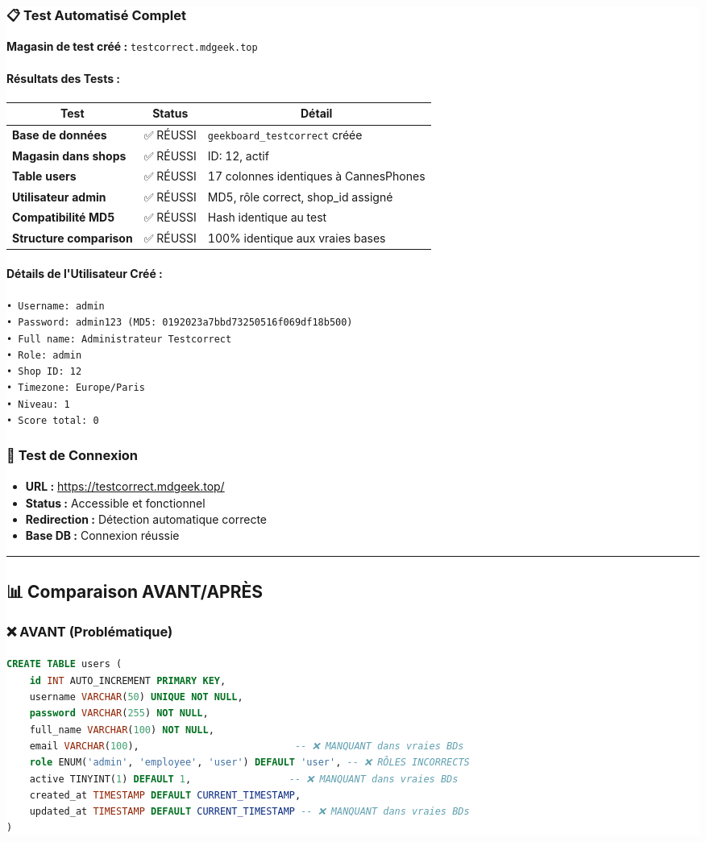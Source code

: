 ### 📋 **Test Automatisé Complet**
**Magasin de test créé :** `testcorrect.mdgeek.top`

#### **Résultats des Tests :**
| Test | Status | Détail |
|------|---------|---------|
| **Base de données** | ✅ RÉUSSI | `geekboard_testcorrect` créée |
| **Magasin dans shops** | ✅ RÉUSSI | ID: 12, actif |
| **Table users** | ✅ RÉUSSI | 17 colonnes identiques à CannesPhones |
| **Utilisateur admin** | ✅ RÉUSSI | MD5, rôle correct, shop_id assigné |
| **Compatibilité MD5** | ✅ RÉUSSI | Hash identique au test |
| **Structure comparison** | ✅ RÉUSSI | 100% identique aux vraies bases |

#### **Détails de l'Utilisateur Créé :**
```
• Username: admin
• Password: admin123 (MD5: 0192023a7bbd73250516f069df18b500)
• Full name: Administrateur Testcorrect
• Role: admin
• Shop ID: 12
• Timezone: Europe/Paris
• Niveau: 1
• Score total: 0
```

### 🔐 **Test de Connexion**
- **URL :** https://testcorrect.mdgeek.top/
- **Status :** Accessible et fonctionnel
- **Redirection :** Détection automatique correcte
- **Base DB :** Connexion réussie

---

## 📊 **Comparaison AVANT/APRÈS**

### ❌ **AVANT (Problématique)**
```sql
CREATE TABLE users (
    id INT AUTO_INCREMENT PRIMARY KEY,
    username VARCHAR(50) UNIQUE NOT NULL,
    password VARCHAR(255) NOT NULL,
    full_name VARCHAR(100) NOT NULL,
    email VARCHAR(100),                           -- ❌ MANQUANT dans vraies BDs
    role ENUM('admin', 'employee', 'user') DEFAULT 'user', -- ❌ RÔLES INCORRECTS
    active TINYINT(1) DEFAULT 1,                 -- ❌ MANQUANT dans vraies BDs
    created_at TIMESTAMP DEFAULT CURRENT_TIMESTAMP,
    updated_at TIMESTAMP DEFAULT CURRENT_TIMESTAMP -- ❌ MANQUANT dans vraies BDs
)
```

